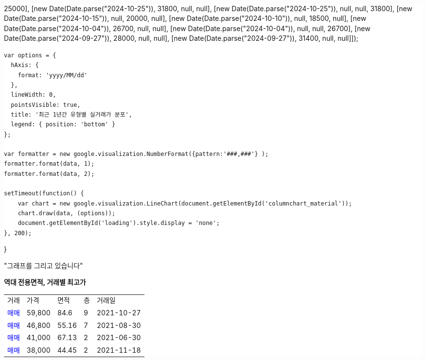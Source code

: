 25000], [new Date(Date.parse("2024-10-25")), 31800, null, null], [new Date(Date.parse("2024-10-25")), null, null, 31800], [new Date(Date.parse("2024-10-15")), null, 20000, null], [new Date(Date.parse("2024-10-10")), null, 18500, null], [new Date(Date.parse("2024-10-04")), 26700, null, null], [new Date(Date.parse("2024-10-04")), null, null, 26700], [new Date(Date.parse("2024-09-27")), 28000, null, null], [new Date(Date.parse("2024-09-27")), 31400, null, null]]);

    var options = {
      hAxis: {
        format: 'yyyy/MM/dd'
      },    
      lineWidth: 0,
      pointsVisible: true,    
      title: '최근 1년간 유형별 실거래가 분포',
      legend: { position: 'bottom' }
    };

    var formatter = new google.visualization.NumberFormat({pattern:'###,###'} );
    formatter.format(data, 1);
    formatter.format(data, 2);
    
    setTimeout(function() {
        var chart = new google.visualization.LineChart(document.getElementById('columnchart_material'));
        chart.draw(data, (options));
        document.getElementById('loading').style.display = 'none';
    }, 200);
  }
</script>


<div id="loading" style="z-index:20; display: block; margin-left: 0px">"그래프를 그리고 있습니다"</div>
<div id="columnchart_material" style="width: 95%; margin-left: 0px; display: block"></div>

<b>역대 전용면적, 거래별 최고가</b>
<table class="sortable">
    <tr>
      <td>거래</td>
      <td>가격</td>
      <td>면적</td>
      <td>층</td>
      <td>거래일</td>
    </tr>
        <tr>
          <td><a style="color: blue">매매</a></td>
          <td>59,800</td>
          <td>84.6</td>
          <td>9</td>
          <td>2021-10-27</td>
        </tr>            <tr>
          <td><a style="color: blue">매매</a></td>
          <td>46,800</td>
          <td>55.16</td>
          <td>7</td>
          <td>2021-08-30</td>
        </tr>            <tr>
          <td><a style="color: blue">매매</a></td>
          <td>41,000</td>
          <td>67.13</td>
          <td>2</td>
          <td>2021-06-30</td>
        </tr>            <tr>
          <td><a style="color: blue">매매</a></td>
          <td>38,000</td>
          <td>44.45</td>
          <td>2</td>
          <td>2021-11-18</td>
        </tr>        